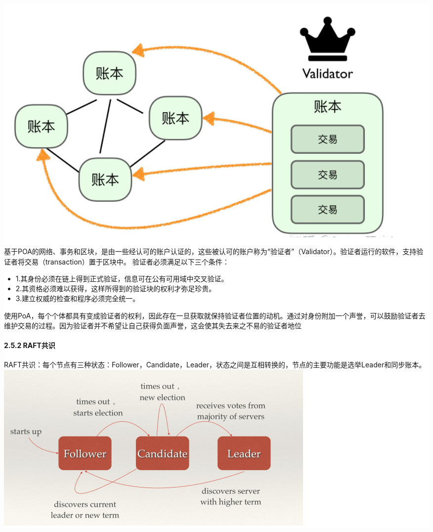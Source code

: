 ![RUNOOB 图标](images/poa.png)


基于POA的网络、事务和区块，是由一些经认可的账户认证的，这些被认可的账户称为“验证者”（Validator）。验证者运行的软件，支持验证者将交易（transaction）置于区块中。
验证者必须满足以下三个条件：
- 1.其身份必须在链上得到正式验证，信息可在公有可用域中交叉验证。
- 2.其资格必须难以获得，这样所得到的验证块的权利才弥足珍贵。
- 3.建立权威的检查和程序必须完全统一。

使用PoA，每个个体都具有变成验证者的权利，因此存在一旦获取就保持验证者位置的动机。通过对身份附加一个声誉，可以鼓励验证者去维护交易的过程。因为验证者并不希望让自己获得负面声誉，这会使其失去来之不易的验证者地位

#### 2.5.2 RAFT共识

RAFT共识：每个节点有三种状态：Follower，Candidate，Leader，状态之间是互相转换的，节点的主要功能是选举Leader和同步账本。
![RUNOOB 图标](images/raft1.png)
